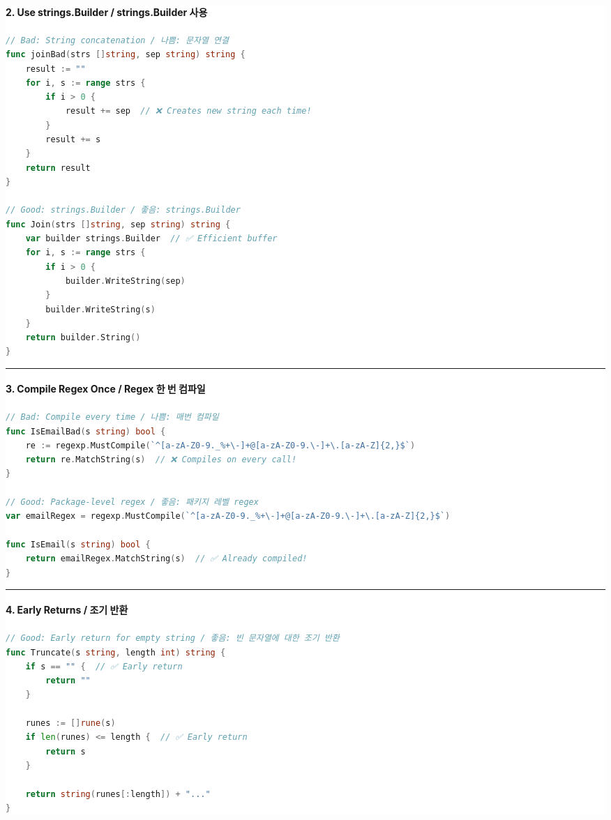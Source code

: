 
#### 2. Use strings.Builder / strings.Builder 사용

```go
// Bad: String concatenation / 나쁨: 문자열 연결
func joinBad(strs []string, sep string) string {
    result := ""
    for i, s := range strs {
        if i > 0 {
            result += sep  // ❌ Creates new string each time!
        }
        result += s
    }
    return result
}

// Good: strings.Builder / 좋음: strings.Builder
func Join(strs []string, sep string) string {
    var builder strings.Builder  // ✅ Efficient buffer
    for i, s := range strs {
        if i > 0 {
            builder.WriteString(sep)
        }
        builder.WriteString(s)
    }
    return builder.String()
}
```

---

#### 3. Compile Regex Once / Regex 한 번 컴파일

```go
// Bad: Compile every time / 나쁨: 매번 컴파일
func IsEmailBad(s string) bool {
    re := regexp.MustCompile(`^[a-zA-Z0-9._%+\-]+@[a-zA-Z0-9.\-]+\.[a-zA-Z]{2,}$`)
    return re.MatchString(s)  // ❌ Compiles on every call!
}

// Good: Package-level regex / 좋음: 패키지 레벨 regex
var emailRegex = regexp.MustCompile(`^[a-zA-Z0-9._%+\-]+@[a-zA-Z0-9.\-]+\.[a-zA-Z]{2,}$`)

func IsEmail(s string) bool {
    return emailRegex.MatchString(s)  // ✅ Already compiled!
}
```

---

#### 4. Early Returns / 조기 반환

```go
// Good: Early return for empty string / 좋음: 빈 문자열에 대한 조기 반환
func Truncate(s string, length int) string {
    if s == "" {  // ✅ Early return
        return ""
    }

    runes := []rune(s)
    if len(runes) <= length {  // ✅ Early return
        return s
    }

    return string(runes[:length]) + "..."
}
```